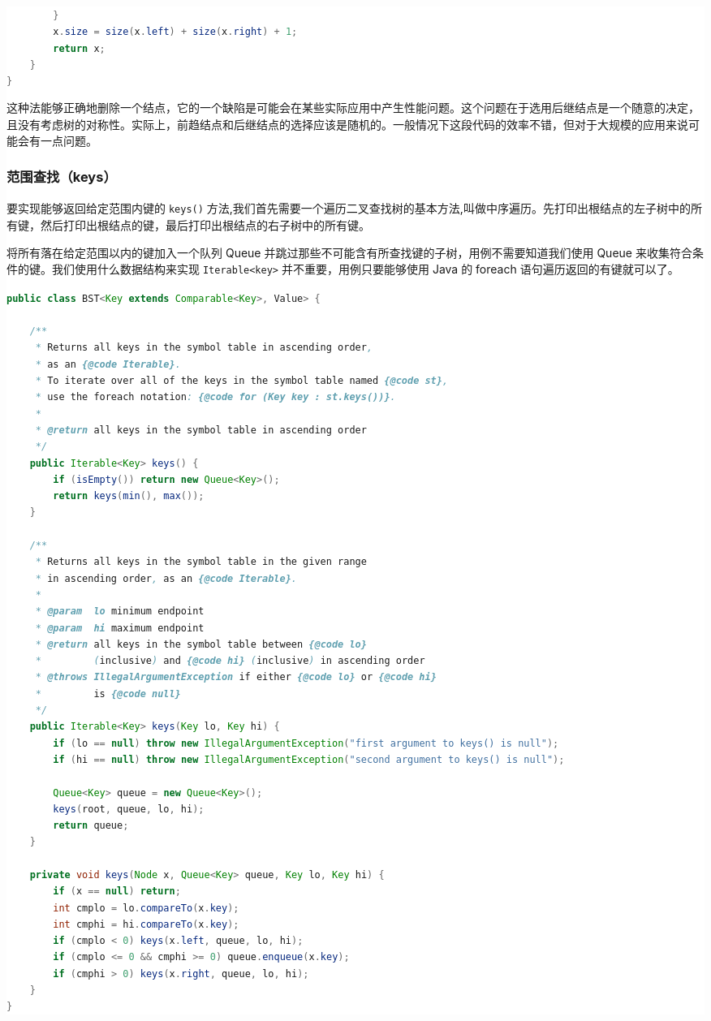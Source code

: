 ``` Java
        }
        x.size = size(x.left) + size(x.right) + 1;
        return x;
    }
}
```

这种法能够正确地删除一个结点，它的一个缺陷是可能会在某些实际应用中产生性能问题。这个问题在于选用后继结点是一个随意的决定，且没有考虑树的对称性。实际上，前趋结点和后继结点的选择应该是随机的。一般情况下这段代码的效率不错，但对于大规模的应用来说可能会有一点问题。

### 范围查找（keys）

要实现能够返回给定范围内键的 `keys()` 方法,我们首先需要一个遍历二叉查找树的基本方法,叫做中序遍历。先打印出根结点的左子树中的所有键，然后打印出根结点的键，最后打印出根结点的右子树中的所有键。

将所有落在给定范围以内的键加入一个队列 Queue 并跳过那些不可能含有所查找键的子树，用例不需要知道我们使用 Queue 来收集符合条件的键。我们使用什么数据结构来实现 `Iterable<key>` 并不重要，用例只要能够使用 Java 的 foreach 语句遍历返回的有键就可以了。

``` Java
public class BST<Key extends Comparable<Key>, Value> {

    /**
     * Returns all keys in the symbol table in ascending order,
     * as an {@code Iterable}.
     * To iterate over all of the keys in the symbol table named {@code st},
     * use the foreach notation: {@code for (Key key : st.keys())}.
     *
     * @return all keys in the symbol table in ascending order
     */
    public Iterable<Key> keys() {
        if (isEmpty()) return new Queue<Key>();
        return keys(min(), max());
    }

    /**
     * Returns all keys in the symbol table in the given range
     * in ascending order, as an {@code Iterable}.
     *
     * @param  lo minimum endpoint
     * @param  hi maximum endpoint
     * @return all keys in the symbol table between {@code lo}
     *         (inclusive) and {@code hi} (inclusive) in ascending order
     * @throws IllegalArgumentException if either {@code lo} or {@code hi}
     *         is {@code null}
     */
    public Iterable<Key> keys(Key lo, Key hi) {
        if (lo == null) throw new IllegalArgumentException("first argument to keys() is null");
        if (hi == null) throw new IllegalArgumentException("second argument to keys() is null");

        Queue<Key> queue = new Queue<Key>();
        keys(root, queue, lo, hi);
        return queue;
    }

    private void keys(Node x, Queue<Key> queue, Key lo, Key hi) {
        if (x == null) return;
        int cmplo = lo.compareTo(x.key);
        int cmphi = hi.compareTo(x.key);
        if (cmplo < 0) keys(x.left, queue, lo, hi);
        if (cmplo <= 0 && cmphi >= 0) queue.enqueue(x.key);
        if (cmphi > 0) keys(x.right, queue, lo, hi);
    }
}
```
